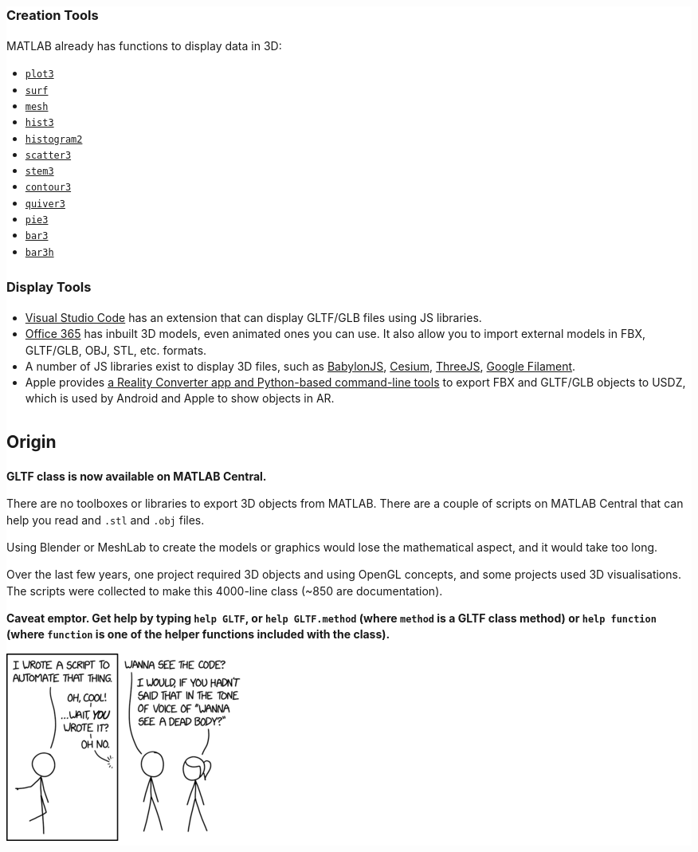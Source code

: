 ### Creation Tools
MATLAB already has functions to display data in 3D:
* [`plot3`](https://www.mathworks.com/help/matlab/ref/plot3.html)
* [`surf`](https://www.mathworks.com/help/matlab/ref/surf.html)
* [`mesh`](https://www.mathworks.com/help/matlab/ref/mesh.html)
* [`hist3`](https://www.mathworks.com/help/stats/hist3.html)
* [`histogram2`](https://www.mathworks.com/help/matlab/ref/matlab.graphics.chart.primitive.histogram2.html)
* [`scatter3`](https://www.mathworks.com/help/matlab/ref/scatter3.html)
* [`stem3`](https://www.mathworks.com/help/matlab/ref/stem3.html)
* [`contour3`](https://www.mathworks.com/help/matlab/ref/contour3.html)
* [`quiver3`](https://www.mathworks.com/help/matlab/ref/quiver3.html)
* [`pie3`](https://www.mathworks.com/help/matlab/ref/pie3.html)
* [`bar3`](https://www.mathworks.com/help/matlab/ref/bar3.html)
* [`bar3h`](https://www.mathworks.com/help/matlab/ref/bar3h.html)

### Display Tools
* [Visual Studio Code](https://code.visualstudio.com/) has an extension that can display GLTF/GLB files using JS libraries.
* [Office 365](https://www.microsoft.com/en-us/garage/wall-of-fame/3d-models-in-office/) has inbuilt 3D models, even animated ones you can use. It also allow you to import external models in FBX, GLTF/GLB, OBJ, STL, etc. formats.
* A number of JS libraries exist to display 3D files, such as [BabylonJS](https://www.babylonjs.com/), [Cesium](https://cesium.com/platform/cesiumjs/), [ThreeJS](https://threejs.org/), [Google Filament](https://github.com/google/filament).
* Apple provides [a Reality Converter app and Python-based command-line tools](https://developer.apple.com/augmented-reality/tools/) to export FBX and GLTF/GLB objects to USDZ, which is used by Android and Apple to show objects in AR.

## Origin
**GLTF class is now available on MATLAB Central.**

There are no toolboxes or libraries to export 3D objects from MATLAB. There are a couple of scripts on MATLAB Central that can help you read and `.stl` and `.obj` files.

Using Blender or MeshLab to create the models or graphics would lose the mathematical aspect, and it would take too long.

Over the last few years, one project required 3D objects and using OpenGL concepts, and some projects used 3D visualisations. The scripts were collected to make this 4000-line class (~850 are documentation).

**Caveat emptor. Get help by typing `help GLTF`, or `help GLTF.method` (where `method` is a GLTF class method) or `help function` (where `function` is one of the helper functions included with the class).**

![deadbody](docs/deadbody.png)
